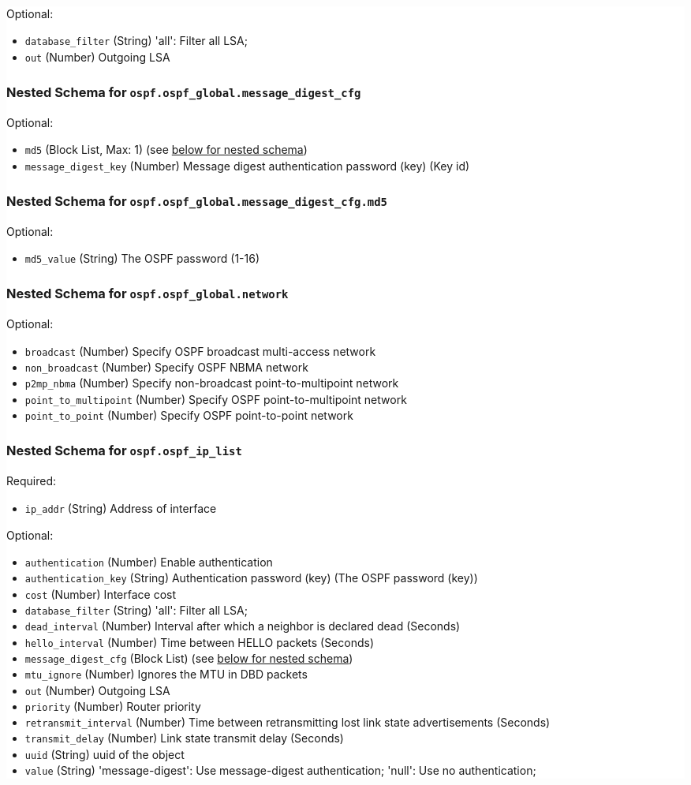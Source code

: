 Optional:

- `database_filter` (String) 'all': Filter all LSA;
- `out` (Number) Outgoing LSA


<a id="nestedblock--ospf--ospf_global--message_digest_cfg"></a>
### Nested Schema for `ospf.ospf_global.message_digest_cfg`

Optional:

- `md5` (Block List, Max: 1) (see [below for nested schema](#nestedblock--ospf--ospf_global--message_digest_cfg--md5))
- `message_digest_key` (Number) Message digest authentication password (key) (Key id)

<a id="nestedblock--ospf--ospf_global--message_digest_cfg--md5"></a>
### Nested Schema for `ospf.ospf_global.message_digest_cfg.md5`

Optional:

- `md5_value` (String) The OSPF password (1-16)



<a id="nestedblock--ospf--ospf_global--network"></a>
### Nested Schema for `ospf.ospf_global.network`

Optional:

- `broadcast` (Number) Specify OSPF broadcast multi-access network
- `non_broadcast` (Number) Specify OSPF NBMA network
- `p2mp_nbma` (Number) Specify non-broadcast point-to-multipoint network
- `point_to_multipoint` (Number) Specify OSPF point-to-multipoint network
- `point_to_point` (Number) Specify OSPF point-to-point network



<a id="nestedblock--ospf--ospf_ip_list"></a>
### Nested Schema for `ospf.ospf_ip_list`

Required:

- `ip_addr` (String) Address of interface

Optional:

- `authentication` (Number) Enable authentication
- `authentication_key` (String) Authentication password (key) (The OSPF password (key))
- `cost` (Number) Interface cost
- `database_filter` (String) 'all': Filter all LSA;
- `dead_interval` (Number) Interval after which a neighbor is declared dead (Seconds)
- `hello_interval` (Number) Time between HELLO packets (Seconds)
- `message_digest_cfg` (Block List) (see [below for nested schema](#nestedblock--ospf--ospf_ip_list--message_digest_cfg))
- `mtu_ignore` (Number) Ignores the MTU in DBD packets
- `out` (Number) Outgoing LSA
- `priority` (Number) Router priority
- `retransmit_interval` (Number) Time between retransmitting lost link state advertisements (Seconds)
- `transmit_delay` (Number) Link state transmit delay (Seconds)
- `uuid` (String) uuid of the object
- `value` (String) 'message-digest': Use message-digest authentication; 'null': Use no authentication;
